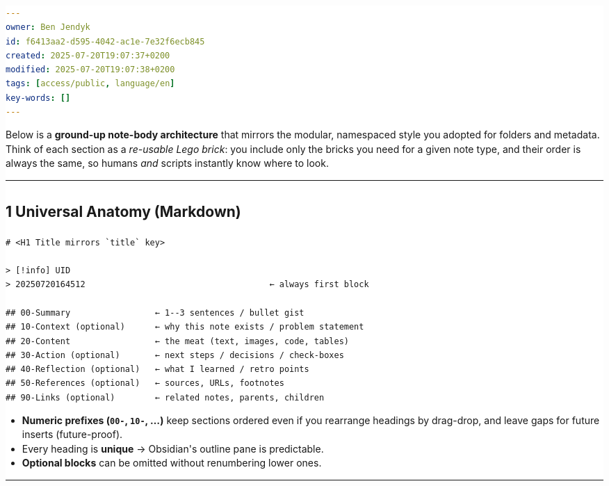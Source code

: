 ```yaml
---
owner: Ben Jendyk
id: f6413aa2-d595-4042-ac1e-7e32f6ecb845
created: 2025-07-20T19:07:37+0200
modified: 2025-07-20T19:07:38+0200
tags: [access/public, language/en]
key-words: []
---
```


Below is a **ground-up note-body architecture** that mirrors the modular, namespaced style you adopted for folders and metadata.  
Think of each section as a _re-usable Lego brick_: you include only the bricks you need for a given note type, and their order is always the same, so humans _and_ scripts instantly know where to look.

* * *

## 1 Universal Anatomy (Markdown)
    
    
    # <H1 Title mirrors `title` key>
    
    > [!info] UID
    > 20250720164512                                     ← always first block
    
    ## 00-Summary                 ← 1--3 sentences / bullet gist
    ## 10-Context (optional)      ← why this note exists / problem statement
    ## 20-Content                 ← the meat (text, images, code, tables)
    ## 30-Action (optional)       ← next steps / decisions / check-boxes
    ## 40-Reflection (optional)   ← what I learned / retro points
    ## 50-References (optional)   ← sources, URLs, footnotes
    ## 90-Links (optional)        ← related notes, parents, children
    

- **Numeric prefixes (`00-`, `10-`, …)** keep sections ordered even if you rearrange headings by drag-drop, and leave gaps for future inserts (future-proof).
- Every heading is **unique** → Obsidian's outline pane is predictable.
- **Optional blocks** can be omitted without renumbering lower ones.
* * *
